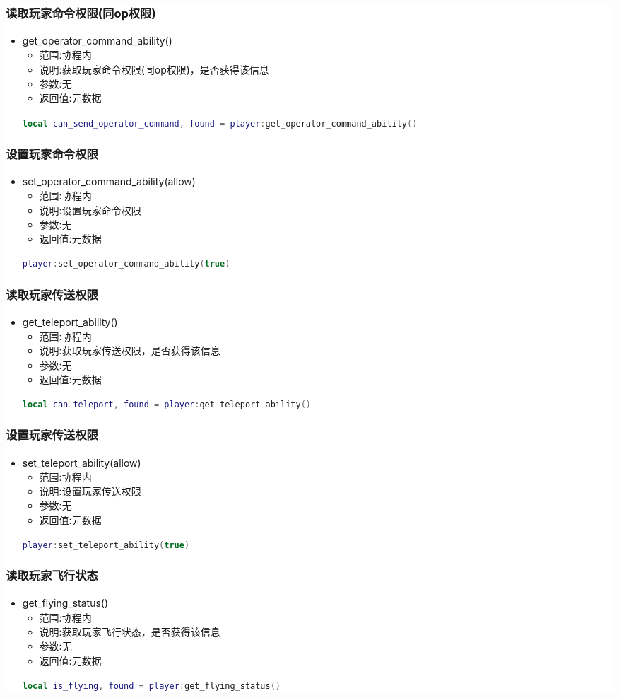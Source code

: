 ### 读取玩家命令权限(同op权限)
- get_operator_command_ability()
    - 范围:协程内
    - 说明:获取玩家命令权限(同op权限)，是否获得该信息
    - 参数:无
    - 返回值:元数据
    ``` lua
    local can_send_operator_command, found = player:get_operator_command_ability()
    ```

### 设置玩家命令权限
- set_operator_command_ability(allow)
    - 范围:协程内
    - 说明:设置玩家命令权限
    - 参数:无
    - 返回值:元数据
    ``` lua
    player:set_operator_command_ability(true)
    ```

### 读取玩家传送权限
- get_teleport_ability()
    - 范围:协程内
    - 说明:获取玩家传送权限，是否获得该信息
    - 参数:无
    - 返回值:元数据
    ``` lua
    local can_teleport, found = player:get_teleport_ability()
    ```

### 设置玩家传送权限
- set_teleport_ability(allow)
    - 范围:协程内
    - 说明:设置玩家传送权限
    - 参数:无
    - 返回值:元数据
    ``` lua
    player:set_teleport_ability(true)
    ```

### 读取玩家飞行状态
- get_flying_status()
    - 范围:协程内
    - 说明:获取玩家飞行状态，是否获得该信息
    - 参数:无
    - 返回值:元数据
    ``` lua
    local is_flying, found = player:get_flying_status()
    ```
